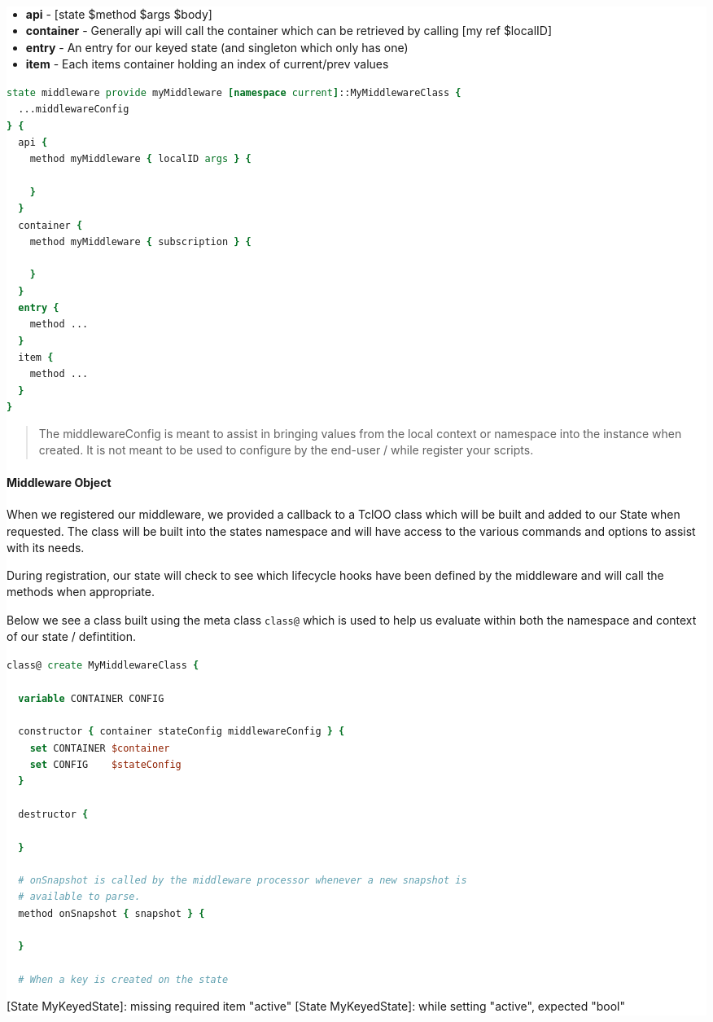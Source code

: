  - **api**       - [state $method $args $body]
 - **container** - Generally api will call the container which can be retrieved by 
                   calling [my ref $localID]
 - **entry**     - An entry for our keyed state (and singleton which only has one)
 - **item**      - Each items container holding an index of current/prev values

```tcl
state middleware provide myMiddleware [namespace current]::MyMiddlewareClass {
  ...middlewareConfig
} {
  api {
    method myMiddleware { localID args } {
    
    }
  }
  container {
    method myMiddleware { subscription } {
    
    }
  }
  entry {
    method ...
  }
  item {
    method ...
  }
}
```

> The middlewareConfig is meant to assist in bringing values from the local context or 
> namespace into the instance when created.  It is not meant to be used to configure 
> by the end-user / while register your scripts.  

#### Middleware Object

When we registered our middleware, we provided a callback to a TclOO class which will 
be built and added to our State when requested.  The class will be built into the 
states namespace and will have access to the various commands and options to assist 
with its needs.

During registration, our state will check to see which lifecycle hooks have been 
defined by the middleware and will call the methods when appropriate.

Below we see a class built using the meta class `class@` which is used to help us
evaluate within both the namespace and context of our state / defintition.

```tcl
class@ create MyMiddlewareClass {

  variable CONTAINER CONFIG
  
  constructor { container stateConfig middlewareConfig } {
    set CONTAINER $container
    set CONFIG    $stateConfig
  }

  destructor {
    
  }
  
  # onSnapshot is called by the middleware processor whenever a new snapshot is 
  # available to parse.
  method onSnapshot { snapshot } {
  
  }
  
  # When a key is created on the state
```

[State MyKeyedState]: <Schema Error> missing required item "active" 
[State MyKeyedState]: <Type Error> while setting "active", expected "bool"